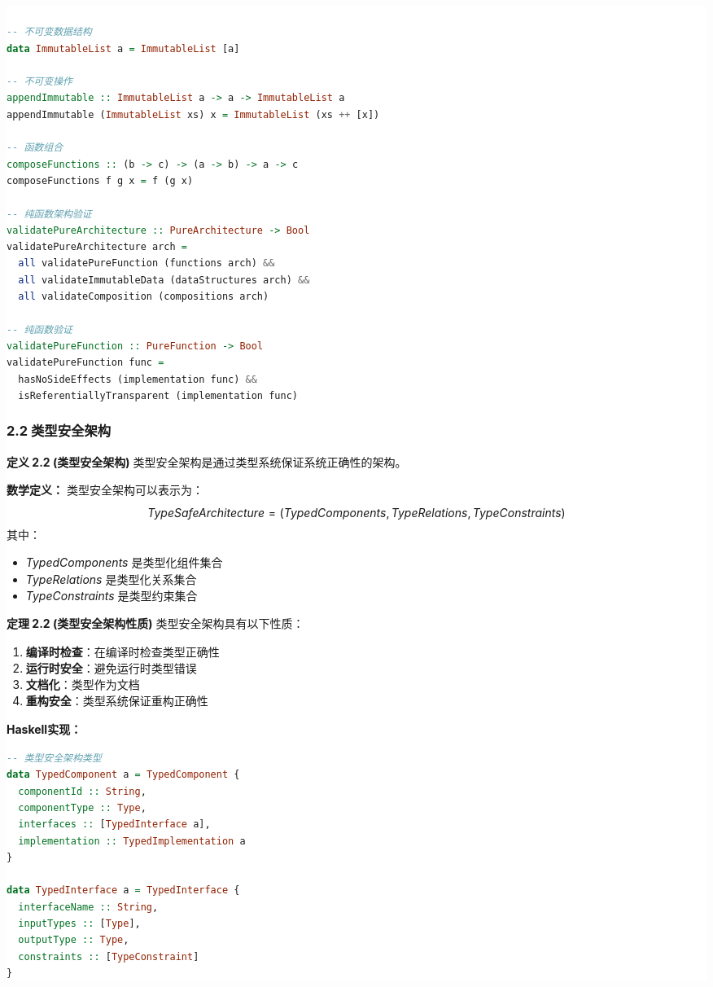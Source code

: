 ```haskell

-- 不可变数据结构
data ImmutableList a = ImmutableList [a]

-- 不可变操作
appendImmutable :: ImmutableList a -> a -> ImmutableList a
appendImmutable (ImmutableList xs) x = ImmutableList (xs ++ [x])

-- 函数组合
composeFunctions :: (b -> c) -> (a -> b) -> a -> c
composeFunctions f g x = f (g x)

-- 纯函数架构验证
validatePureArchitecture :: PureArchitecture -> Bool
validatePureArchitecture arch = 
  all validatePureFunction (functions arch) &&
  all validateImmutableData (dataStructures arch) &&
  all validateComposition (compositions arch)

-- 纯函数验证
validatePureFunction :: PureFunction -> Bool
validatePureFunction func = 
  hasNoSideEffects (implementation func) &&
  isReferentiallyTransparent (implementation func)
```

### 2.2 类型安全架构

**定义 2.2 (类型安全架构)**
类型安全架构是通过类型系统保证系统正确性的架构。

**数学定义：**
类型安全架构可以表示为：
$$TypeSafeArchitecture = (TypedComponents, TypeRelations, TypeConstraints)$$
其中：

- $TypedComponents$ 是类型化组件集合
- $TypeRelations$ 是类型化关系集合
- $TypeConstraints$ 是类型约束集合

**定理 2.2 (类型安全架构性质)**
类型安全架构具有以下性质：

1. **编译时检查**：在编译时检查类型正确性
2. **运行时安全**：避免运行时类型错误
3. **文档化**：类型作为文档
4. **重构安全**：类型系统保证重构正确性

**Haskell实现：**

```haskell
-- 类型安全架构类型
data TypedComponent a = TypedComponent {
  componentId :: String,
  componentType :: Type,
  interfaces :: [TypedInterface a],
  implementation :: TypedImplementation a
}

data TypedInterface a = TypedInterface {
  interfaceName :: String,
  inputTypes :: [Type],
  outputType :: Type,
  constraints :: [TypeConstraint]
}

```